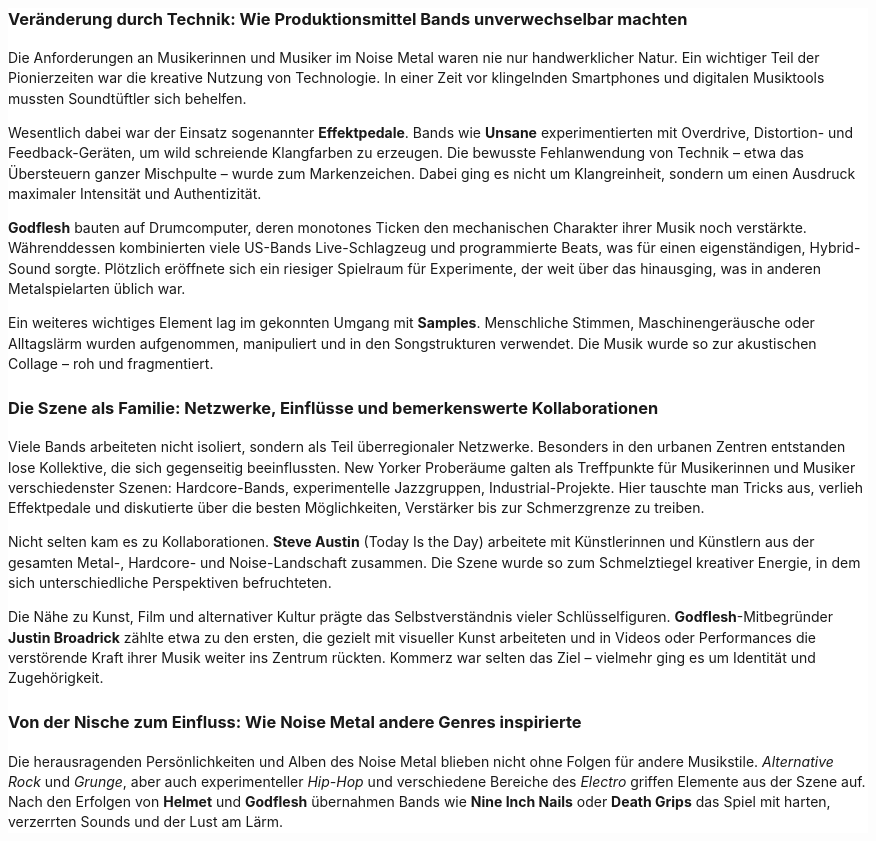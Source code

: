### Veränderung durch Technik: Wie Produktionsmittel Bands unverwechselbar machten

Die Anforderungen an Musikerinnen und Musiker im Noise Metal waren nie nur handwerklicher Natur. Ein
wichtiger Teil der Pionierzeiten war die kreative Nutzung von Technologie. In einer Zeit vor
klingelnden Smartphones und digitalen Musiktools mussten Soundtüftler sich behelfen.

Wesentlich dabei war der Einsatz sogenannter **Effektpedale**. Bands wie **Unsane** experimentierten
mit Overdrive, Distortion- und Feedback-Geräten, um wild schreiende Klangfarben zu erzeugen. Die
bewusste Fehlanwendung von Technik – etwa das Übersteuern ganzer Mischpulte – wurde zum
Markenzeichen. Dabei ging es nicht um Klangreinheit, sondern um einen Ausdruck maximaler Intensität
und Authentizität.

**Godflesh** bauten auf Drumcomputer, deren monotones Ticken den mechanischen Charakter ihrer Musik
noch verstärkte. Währenddessen kombinierten viele US-Bands Live-Schlagzeug und programmierte Beats,
was für einen eigenständigen, Hybrid-Sound sorgte. Plötzlich eröffnete sich ein riesiger Spielraum
für Experimente, der weit über das hinausging, was in anderen Metalspielarten üblich war.

Ein weiteres wichtiges Element lag im gekonnten Umgang mit **Samples**. Menschliche Stimmen,
Maschinengeräusche oder Alltagslärm wurden aufgenommen, manipuliert und in den Songstrukturen
verwendet. Die Musik wurde so zur akustischen Collage – roh und fragmentiert.

### Die Szene als Familie: Netzwerke, Einflüsse und bemerkenswerte Kollaborationen

Viele Bands arbeiteten nicht isoliert, sondern als Teil überregionaler Netzwerke. Besonders in den
urbanen Zentren entstanden lose Kollektive, die sich gegenseitig beeinflussten. New Yorker
Proberäume galten als Treffpunkte für Musikerinnen und Musiker verschiedenster Szenen:
Hardcore-Bands, experimentelle Jazzgruppen, Industrial-Projekte. Hier tauschte man Tricks aus,
verlieh Effektpedale und diskutierte über die besten Möglichkeiten, Verstärker bis zur Schmerzgrenze
zu treiben.

Nicht selten kam es zu Kollaborationen. **Steve Austin** (Today Is the Day) arbeitete mit
Künstlerinnen und Künstlern aus der gesamten Metal-, Hardcore- und Noise-Landschaft zusammen. Die
Szene wurde so zum Schmelztiegel kreativer Energie, in dem sich unterschiedliche Perspektiven
befruchteten.

Die Nähe zu Kunst, Film und alternativer Kultur prägte das Selbstverständnis vieler
Schlüsselfiguren. **Godflesh**-Mitbegründer **Justin Broadrick** zählte etwa zu den ersten, die
gezielt mit visueller Kunst arbeiteten und in Videos oder Performances die verstörende Kraft ihrer
Musik weiter ins Zentrum rückten. Kommerz war selten das Ziel – vielmehr ging es um Identität und
Zugehörigkeit.

### Von der Nische zum Einfluss: Wie Noise Metal andere Genres inspirierte

Die herausragenden Persönlichkeiten und Alben des Noise Metal blieben nicht ohne Folgen für andere
Musikstile. _Alternative Rock_ und _Grunge_, aber auch experimenteller _Hip-Hop_ und verschiedene
Bereiche des _Electro_ griffen Elemente aus der Szene auf. Nach den Erfolgen von **Helmet** und
**Godflesh** übernahmen Bands wie **Nine Inch Nails** oder **Death Grips** das Spiel mit harten,
verzerrten Sounds und der Lust am Lärm.
